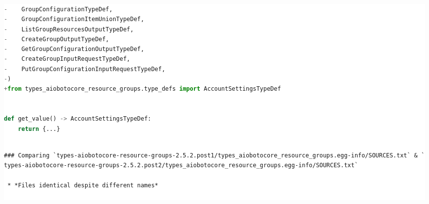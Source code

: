  ```python
-    GroupConfigurationTypeDef,
-    GroupConfigurationItemUnionTypeDef,
-    ListGroupResourcesOutputTypeDef,
-    CreateGroupOutputTypeDef,
-    GetGroupConfigurationOutputTypeDef,
-    CreateGroupInputRequestTypeDef,
-    PutGroupConfigurationInputRequestTypeDef,
-)
+from types_aiobotocore_resource_groups.type_defs import AccountSettingsTypeDef
 
 
 def get_value() -> AccountSettingsTypeDef:
     return {...}
 ```
 
 <a id="how-it-works"></a>
```

### Comparing `types-aiobotocore-resource-groups-2.5.2.post1/types_aiobotocore_resource_groups.egg-info/SOURCES.txt` & `types-aiobotocore-resource-groups-2.5.2.post2/types_aiobotocore_resource_groups.egg-info/SOURCES.txt`

 * *Files identical despite different names*

